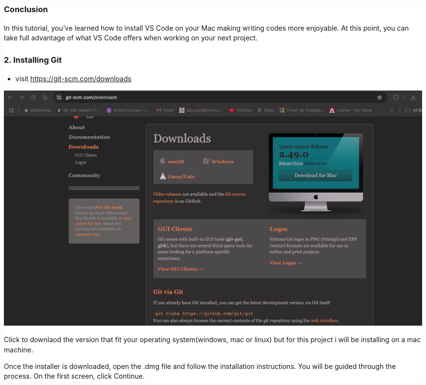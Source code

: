 ### Conclusion

In this tutorial, you’ve learned how to install VS Code on your Mac making writing codes more enjoyable. At this point, you can take full advantage of what VS Code offers when working on your next project.


### 2. Installing Git

- visit https://git-scm.com/downloads

![alt text](<img/git step 1.png>)

Click to downlaod the version that fit your operating system(windows, mac or linux) but for this project i will be installing on a mac machine.

Once the installer is downloaded, open the .dmg file and follow the installation instructions. You will be guided through the process. On the first screen, click Continue.